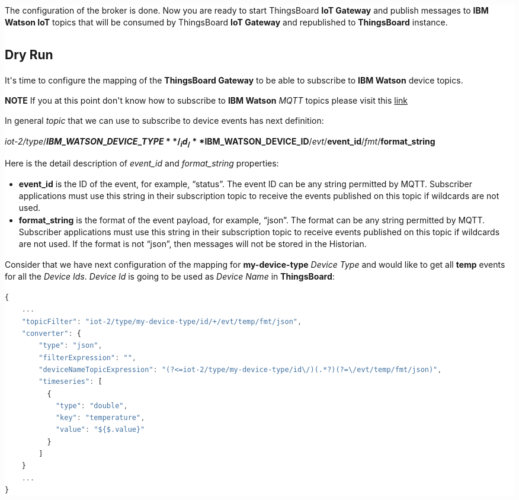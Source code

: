 ```javascript
```

The configuration of the broker is done. Now you are ready to start ThingsBoard **IoT Gateway** and publish messages to **IBM Watson IoT** topics that will be consumed by ThingsBoard **IoT Gateway** and republished to **ThingsBoard** instance.

## Dry Run

It's time to configure the mapping of the **ThingsBoard Gateway** to be able to subscribe to **IBM Watson** device topics.

**NOTE** If you at this point don't know how to subscribe to **IBM Watson** _MQTT_ topics please visit this [link](https://console.ng.bluemix.net/docs/services/IoT/applications/mqtt.html#subscribe_device_events)

In general _topic_ that we can use to subscribe to device events has next definition:

_iot-2/type_/**$IBM\_WATSON\_DEVICE\_TYPE**/_id_/**$IBM\_WATSON\_DEVICE\_ID**/_evt_/**event\_id**/_fmt_/**format\_string**

Here is the detail description of _event\_id_ and _format\_string_ properties:

* **event\_id** is the ID of the event, for example, “status”. The event ID can be any string permitted by MQTT. Subscriber applications must use this string in their subscription topic to receive the events published on this topic if wildcards are not used.
* **format\_string** is the format of the event payload, for example, “json”. The format can be any string permitted by MQTT. Subscriber applications must use this string in their subscription topic to receive events published on this topic if wildcards are not used. If the format is not “json”, then messages will not be stored in the Historian.

Consider that we have next configuration of the mapping for **my-device-type** _Device Type_ and would like to get all **temp** events for all the _Device Ids_. _Device Id_ is going to be used as _Device Name_ in **ThingsBoard**:

```javascript
{
    ...
    "topicFilter": "iot-2/type/my-device-type/id/+/evt/temp/fmt/json",
    "converter": {
        "type": "json",
        "filterExpression": "",
        "deviceNameTopicExpression": "(?<=iot-2/type/my-device-type/id\/)(.*?)(?=\/evt/temp/fmt/json)",
        "timeseries": [
          {
            "type": "double",
            "key": "temperature",
            "value": "${$.value}"
          }
        ]
    }
    ...
}
```
